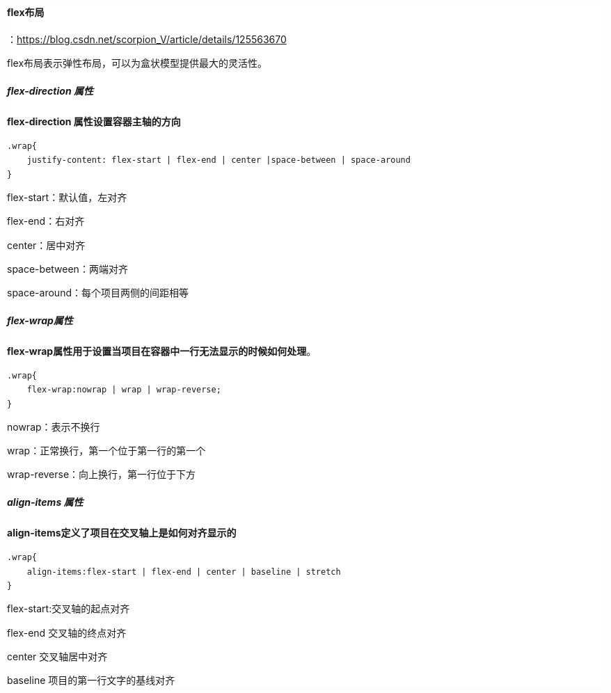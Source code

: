 #### flex布局

：https://blog.csdn.net/scorpion_V/article/details/125563670

 flex布局表示弹性布局，可以为盒状模型提供最大的灵活性。

##### flex-direction 属性

**flex-direction 属性设置容器主轴的方向**

```
.wrap{
    justify-content: flex-start | flex-end | center |space-between | space-around
}
```

flex-start：默认值，左对齐

flex-end：右对齐

center：居中对齐

space-between：两端对齐

space-around：每个项目两侧的间距相等



##### flex-wrap属性

**flex-wrap属性用于设置当项目在容器中一行无法显示的时候如何处理**。

```
.wrap{
    flex-wrap:nowrap | wrap | wrap-reverse;
}
```

nowrap：表示不换行

wrap：正常换行，第一个位于第一行的第一个

wrap-reverse：向上换行，第一行位于下方



##### align-items 属性

**align-items定义了项目在交叉轴上是如何对齐显示的**

```
.wrap{
    align-items:flex-start | flex-end | center | baseline | stretch
}
```

flex-start:交叉轴的起点对齐

flex-end 交叉轴的终点对齐

center 交叉轴居中对齐

baseline 项目的第一行文字的基线对齐
